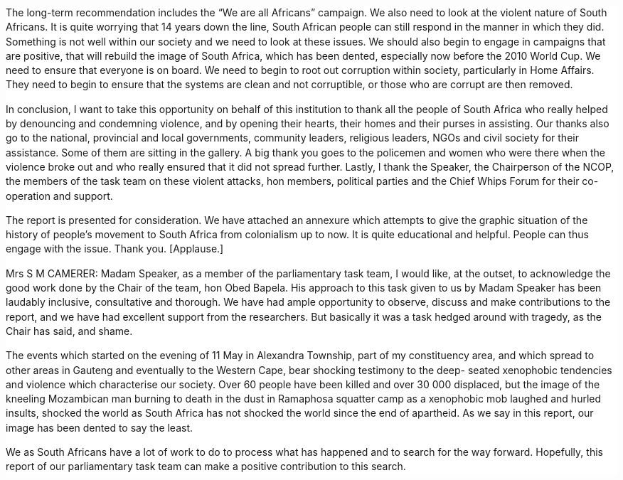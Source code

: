 The long-term recommendation includes the “We are all Africans” campaign.
We also need to look at the violent nature of South Africans. It is quite
worrying that 14 years down the line, South African people can still
respond in the manner in which they did. Something is not well within our
society and we need to look at these issues. We should also begin to engage
in campaigns that are positive, that will rebuild the image of South
Africa, which has been dented, especially now before the 2010 World Cup. We
need to ensure that everyone is on board. We need to begin to root out
corruption within society, particularly in Home Affairs. They need to begin
to ensure that the systems are clean and not corruptible, or those who are
corrupt are then removed.

In conclusion, I want to take this opportunity on behalf of this
institution to thank all the people of South Africa who really helped by
denouncing and condemning violence, and by opening their hearts, their
homes and their purses in assisting. Our thanks also go to the national,
provincial and local governments, community leaders, religious leaders,
NGOs and civil society for their assistance. Some of them are sitting in
the gallery. A big thank you goes to the policemen and women who were there
when the violence broke out and who really ensured that it did not spread
further.
Lastly, I thank the Speaker, the Chairperson of the NCOP, the members of
the task team on these violent attacks, hon members, political parties and
the Chief Whips Forum for their co-operation and support.

The report is presented for consideration. We have attached an annexure
which attempts to give the graphic situation of the history of people’s
movement to South Africa from colonialism up to now. It is quite
educational and helpful. People can thus engage with the issue. Thank you.
[Applause.]

Mrs S M CAMERER: Madam Speaker, as a member of the parliamentary task team,
I would like, at the outset, to acknowledge the good work done by the Chair
of the team, hon Obed Bapela. His approach to this task given to us by
Madam Speaker has been laudably inclusive, consultative and thorough. We
have had ample opportunity to observe, discuss and make contributions to
the report, and we have had excellent support from the researchers. But
basically it was a task hedged around with tragedy, as the Chair has said,
and shame.

The events which started on the evening of 11 May in Alexandra Township,
part of my constituency area, and which spread to other areas in Gauteng
and eventually to the Western Cape, bear shocking testimony to the deep-
seated xenophobic tendencies and violence which characterise our society.
Over 60 people have been killed and over 30 000 displaced, but the image of
the kneeling Mozambican man burning to death in the dust in Ramaphosa
squatter camp as a xenophobic mob laughed and hurled insults, shocked the
world as South Africa has not shocked the world since the end of apartheid.
As we say in this report, our image has been dented to say the least.

We as South Africans have a lot of work to do to process what has happened
and to search for the way forward. Hopefully, this report of our
parliamentary task team can make a positive contribution to this search.

